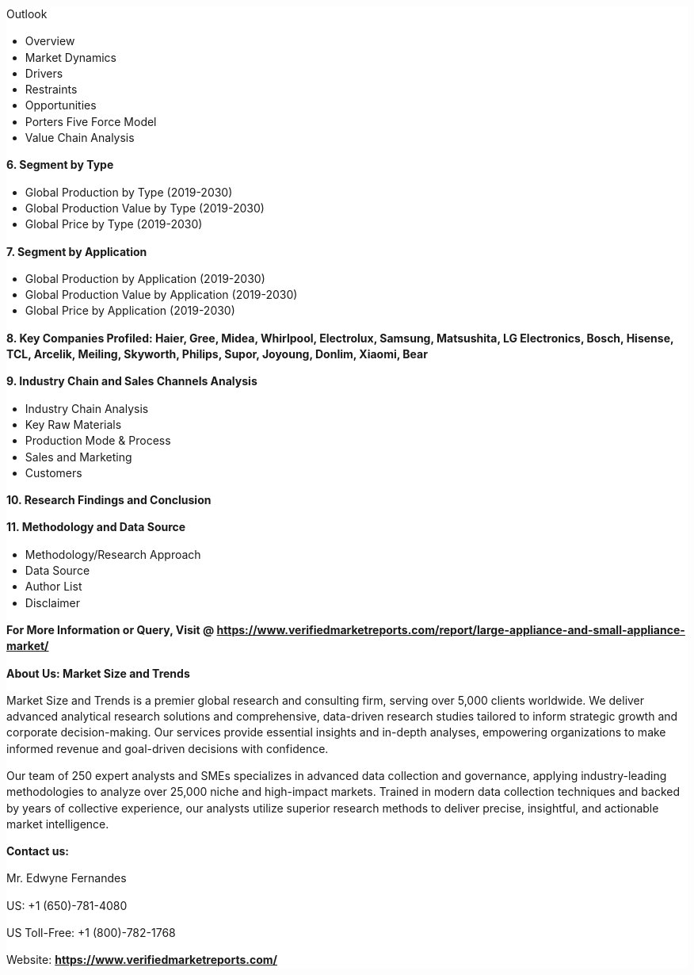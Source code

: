 Outlook</strong></p><ul><li>Overview</li><li>Market Dynamics</li><li>Drivers</li><li>Restraints</li><li>Opportunities</li><li>Porters Five Force Model</li><li>Value Chain Analysis&nbsp;</li></ul><p><strong>6. Segment by Type</strong></p><ul><li>Global Production by Type (2019-2030)</li><li>Global Production Value by Type (2019-2030)</li><li>Global Price by Type (2019-2030)</li></ul><p><strong>7. Segment by Application</strong></p><ul><li>Global Production by Application (2019-2030)</li><li>Global Production Value by Application (2019-2030)</li><li>Global Price by Application (2019-2030)</li></ul><p><strong>8. Key Companies Profiled: Haier, Gree, Midea, Whirlpool, Electrolux, Samsung, Matsushita, LG Electronics, Bosch, Hisense, TCL, Arcelik, Meiling, Skyworth, Philips, Supor, Joyoung, Donlim, Xiaomi, Bear</strong></p><p><strong>9. Industry Chain and Sales Channels Analysis</strong></p><ul><li>Industry Chain Analysis</li><li>Key Raw Materials</li><li>Production Mode &amp; Process</li><li>Sales and Marketing</li><li>Customers</li></ul><p><strong>10. Research Findings and Conclusion</strong></p><p><strong>11. Methodology and Data Source</strong></p><ul><li>Methodology/Research Approach</li><li>Data Source</li><li>Author List</li><li>Disclaimer</li></ul></p><p><strong>For More Information or Query, Visit @ <a href="https://www.verifiedmarketreports.com/report/large-appliance-and-small-appliance-market/">https://www.verifiedmarketreports.com/report/large-appliance-and-small-appliance-market/</a></strong></p><p><strong>About Us: Market Size and Trends</strong></p><p>Market Size and Trends is a premier global research and consulting firm, serving over 5,000 clients worldwide. We deliver advanced analytical research solutions and comprehensive, data-driven research studies tailored to inform strategic growth and corporate decision-making. Our services provide essential insights and in-depth analyses, empowering organizations to make informed revenue and goal-driven decisions with confidence.</p><p>Our team of 250 expert analysts and SMEs specializes in advanced data collection and governance, applying industry-leading methodologies to analyze over 25,000 niche and high-impact markets. Trained in modern data collection techniques and backed by years of collective experience, our analysts utilize superior research methods to deliver precise, insightful, and actionable market intelligence.</p><p><strong>Contact us:</strong></p><p>Mr. Edwyne Fernandes</p><p>US: +1 (650)-781-4080</p><p>US Toll-Free: +1 (800)-782-1768</p><p>Website: <strong><a href="https://www.verifiedmarketreports.com/">https://www.verifiedmarketreports.com/</a></strong></p>
